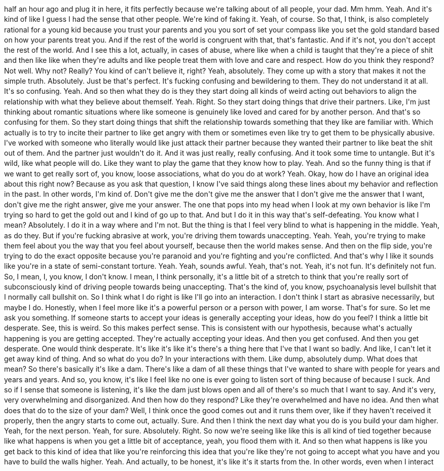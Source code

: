 half an hour ago and plug it in here, it fits perfectly because we're talking about of all people, your dad. Mm hmm. Yeah. And it's kind of like I guess I had the sense that other people. We're kind of faking it. Yeah, of course. So that, I think, is also completely rational for a young kid because you trust your parents and you you sort of set your compass like you set the gold standard based on how your parents treat you. And if the rest of the world is congruent with that, that's fantastic. And if it's not, you don't accept the rest of the world. And I see this a lot, actually, in cases of abuse, where like when a child is taught that they're a piece of shit and then like like when they're adults and like people treat them with love and care and respect. How do you think they respond? Not well. Why not? Really? You kind of can't believe it, right? Yeah, absolutely. They come up with a story that makes it not the simple truth. Absolutely. Just be that's perfect. It's fucking confusing and bewildering to them. They do not understand it at all. It's so confusing. Yeah. And so then what they do is they they start doing all kinds of weird acting out behaviors to align the relationship with what they believe about themself. Yeah. Right. So they start doing things that drive their partners. Like, I'm just thinking about romantic situations where like someone is genuinely like loved and cared for by another person. And that's so confusing for them. So they start doing things that shift the relationship towards something that they like are familiar with. Which actually is to try to incite their partner to like get angry with them or sometimes even like try to get them to be physically abusive. I've worked with someone who literally would like just attack their partner because they wanted their partner to like beat the shit out of them. And the partner just wouldn't do it. And it was just really, really confusing. And it took some time to untangle. But it's wild, like what people will do. Like they want to play the game that they know how to play. Yeah. And so the funny thing is that if we want to get really sort of, you know, loose associations, what do you do at work? Yeah. Okay, how do I have an original idea about this right now? Because as you ask that question, I know I've said things along these lines about my behavior and reflection in the past. In other words, I'm kind of. Don't give me the don't give me the answer that I don't give me the answer that I want, don't give me the right answer, give me your answer. The one that pops into my head when I look at my own behavior is like I'm trying so hard to get the gold out and I kind of go up to that. And but I do it in this way that's self-defeating. You know what I mean? Absolutely. I do it in a way where and I'm not. But the thing is that I feel very blind to what is happening in the middle. Yeah, as do they. But if you're fucking abrasive at work, you're driving them towards unaccepting. Yeah. Yeah, you're trying to make them feel about you the way that you feel about yourself, because then the world makes sense. And then on the flip side, you're trying to do the exact opposite because you're paranoid and you're fighting and you're conflicted. And that's why I like it sounds like you're in a state of semi-constant torture. Yeah. Yeah, sounds awful. Yeah, that's not. Yeah, it's not fun. It's definitely not fun. So, I mean, I, you know, I don't know. I mean, I think personally, it's a little bit of a stretch to think that you're really sort of subconsciously kind of driving people towards being unaccepting. That's the kind of, you know, psychoanalysis level bullshit that I normally call bullshit on. So I think what I do right is like I'll go into an interaction. I don't think I start as abrasive necessarily, but maybe I do. Honestly, when I feel more like it's a powerful person or a person with power, I am worse. That's for sure. So let me ask you something. If someone starts to accept your ideas is generally accepting your ideas, how do you feel? I think a little bit desperate. See, this is weird. So this makes perfect sense. This is consistent with our hypothesis, because what's actually happening is you are getting accepted. They're actually accepting your ideas. And then you get confused. And then you get desperate. One would think desperate. It's like it's like it's there's a thing here that I've that I want so badly. And like, I can't let it get away kind of thing. And so what do you do? In your interactions with them. Like dump, absolutely dump. What does that mean? So there's basically it's like a dam. There's like a dam of all these things that I've wanted to share with people for years and years and years. And so, you know, it's like I feel like no one is ever going to listen sort of thing because of because I suck. And so if I sense that someone is listening, it's like the dam just blows open and all of there's so much that I want to say. And it's very, very overwhelming and disorganized. And then how do they respond? Like they're overwhelmed and have no idea. And then what does that do to the size of your dam? Well, I think once the good comes out and it runs them over, like if they haven't received it properly, then the angry starts to come out, actually. Sure. And then I think the next day what you do is you build your dam higher. Yeah, for the next person. Yeah, for sure. Absolutely. Right. So now we're seeing like like this is all kind of tied together because like what happens is when you get a little bit of acceptance, yeah, you flood them with it. And so then what happens is like you get back to this kind of idea that like you're reinforcing this idea that you're like they're not going to accept what you have and you have to build the walls higher. Yeah. And actually, to be honest, it's like it's it starts from the. In other words, even when I interact
